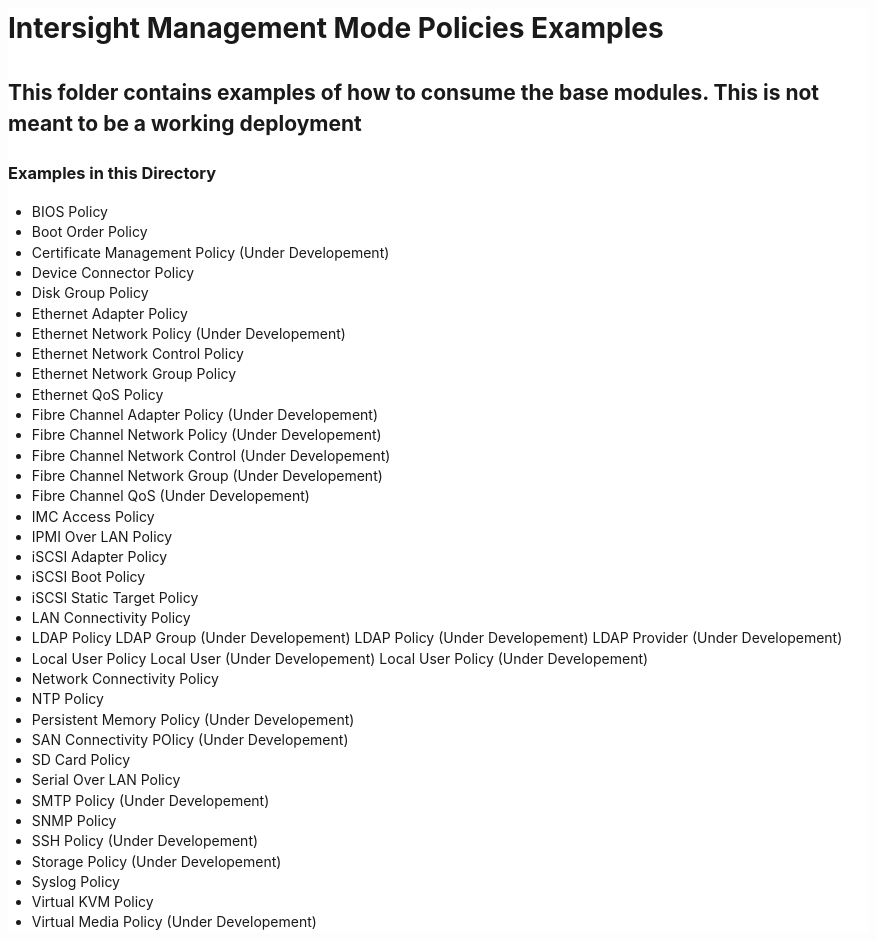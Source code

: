 # Intersight Management Mode Policies Examples

## This folder contains examples of how to consume the base modules.  This is not meant to be a working deployment

### Examples in this Directory

* BIOS Policy
* Boot Order Policy
* Certificate Management Policy (Under Developement)
* Device Connector Policy
* Disk Group Policy
* Ethernet Adapter Policy
* Ethernet Network Policy (Under Developement)
* Ethernet Network Control Policy
* Ethernet Network Group Policy
* Ethernet QoS Policy
* Fibre Channel Adapter Policy (Under Developement)
* Fibre Channel Network Policy (Under Developement)
* Fibre Channel Network Control (Under Developement)
* Fibre Channel Network Group (Under Developement)
* Fibre Channel QoS (Under Developement)
* IMC Access Policy
* IPMI Over LAN Policy
* iSCSI Adapter Policy
* iSCSI Boot Policy
* iSCSI Static Target Policy
* LAN Connectivity Policy
* LDAP Policy
    LDAP Group (Under Developement)
    LDAP Policy (Under Developement)
    LDAP Provider (Under Developement)
* Local User Policy
    Local User (Under Developement)
    Local User Policy (Under Developement)
* Network Connectivity Policy
* NTP Policy
* Persistent Memory Policy (Under Developement)
* SAN Connectivity POlicy (Under Developement)
* SD Card Policy
* Serial Over LAN Policy
* SMTP Policy (Under Developement)
* SNMP Policy
* SSH Policy (Under Developement)
* Storage Policy (Under Developement)
* Syslog Policy
* Virtual KVM Policy
* Virtual Media Policy (Under Developement)

